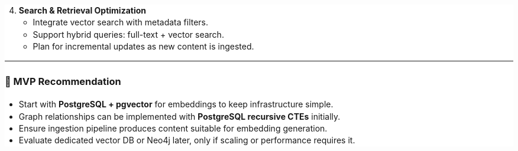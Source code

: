 4. **Search & Retrieval Optimization**
   - Integrate vector search with metadata filters.  
   - Support hybrid queries: full-text + vector search.  
   - Plan for incremental updates as new content is ingested.  

---

### 🔹 MVP Recommendation
- Start with **PostgreSQL + pgvector** for embeddings to keep infrastructure simple.  
- Graph relationships can be implemented with **PostgreSQL recursive CTEs** initially.  
- Ensure ingestion pipeline produces content suitable for embedding generation.  
- Evaluate dedicated vector DB or Neo4j later, only if scaling or performance requires it.  
